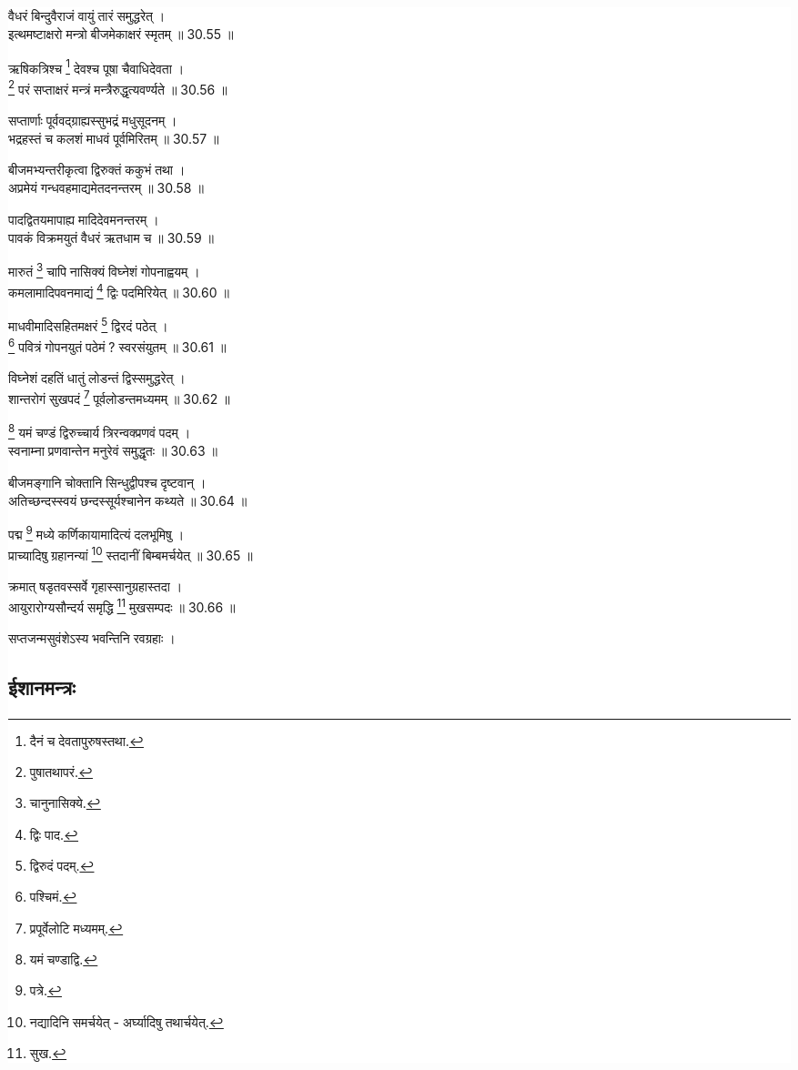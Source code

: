 
[^22]: माया-रामबिन्दुं.


वैधरं बिन्दुवैराजं वायुं तारं समुद्धरेत् ।  
इत्थमष्टाक्षरो मन्त्रो बीजमेकाक्षरं स्मृतम् ॥ 30.55 ॥

ऋषिकत्रिश्च [^23] देवश्च पूषा चैवाधिदेवता ।  
[^24] परं सप्ताक्षरं मन्त्रं मन्त्रैरुद्धृत्यवर्ण्यते ॥ 30.56 ॥


[^23]: दैनं च देवतापुरुषस्तथा.



[^24]: पुषातथापरं.


सप्तार्णाः पूर्ववद्ग्राह्यस्सुभद्रं मधुसूदनम् ।  
भद्रहस्तं च कलशं माधवं पूर्वमिरितम् ॥ 30.57 ॥

बीजमभ्यन्तरीकृत्वा द्विरुक्तं ककुभं तथा ।  
अप्रमेयं गन्धवहमाद्यमेतदनन्तरम् ॥ 30.58 ॥

पादद्वितयमापाह्य मादिदेवमनन्तरम् ।  
पावकं विक्रमयुतं वैधरं ऋतधाम च ॥ 30.59 ॥

मारुतं [^25] चापि नासिक्यं विघ्नेशं गोपनाह्वयम् ।  
कमलामादिपवनमाद्यं [^26] द्विः पदमिरियेत् ॥ 30.60 ॥


[^25]: चानुनासिक्ये.



[^26]: द्विः पाद.


माधवीमादिसहितमक्षरं [^27] द्विरदं पठेत् ।  
[^28] पवित्रं गोपनयुतं पठेमं ? स्वरसंयुतम् ॥ 30.61 ॥


[^27]: द्विरुदं पदम्.



[^28]: पश्चिमं.


विघ्नेशं दहतिं धातुं लोडन्तं द्विस्समुद्धरेत् ।  
शान्तरोगं सुखपदं [^29] पूर्वलोडन्तमध्यमम् ॥ 30.62 ॥


[^29]: प्रपूर्वेलोटि मध्यमम्.


[^30] यमं चण्डं द्विरुच्चार्य त्रिरन्वक्प्रणवं पदम् ।  
स्वनाम्ना प्रणवान्तेन मनुरेवं समुद्धृतः ॥ 30.63 ॥


[^30]: यमं चण्डाद्वि.


बीजमङ्गानि चोक्तानि सिन्धुद्वीपश्च दृष्टवान् ।  
अतिच्छन्दस्स्वयं छन्दस्सूर्यश्चानेन कथ्यते ॥ 30.64 ॥

पद्म [^31] मध्ये कर्णिकायामादित्यं दलभूमिषु ।  
प्राच्यादिषु ग्रहानन्यां [^32] स्तदानीं बिम्बमर्चयेत् ॥ 30.65 ॥


[^31]: पत्रे.



[^32]: नद्यादिनि समर्चयेत् - अर्घ्यादिषु तथार्चयेत्.


क्रमात् षडृतवस्सर्वे गृहास्सानुग्रहास्तदा ।  
आयुरारोग्यसौन्दर्य समृद्धि [^33] मुखसम्पदः ॥ 30.66 ॥


[^33]: सुख.


सप्तजन्मसुवंशेऽस्य भवन्तिनि रवग्रहाः ।  
## ईशानमन्त्रः


[^1]: तिथियोगं.
[^2]: अग्निः प्रजेनश्चेशानो.
[^3]: मत्वं च.
[^4]: पवनं हेरम्बं कामसञ्ज्ञितम् ।
[^5]: कलिमादिं मध्य माया विजृम्भलमनामिका ॥
[^6]: र्दहेन्यं सेर्धनासिकम् ॥
[^7]: ज्ञात्वा.
[^8]: नत्यन्तेनार्चयित्वातु.
[^9]: वरेन्द्रम्.
[^10]: मुखेन्दुं खिपूर्णं.
[^11]: शम्बरं.
[^12]: राक्षसम्.
[^13]: सुलभं मनुम् । दग्धमित्ययुतो मन्द्रोगणना.
[^14]: भूतं भनद्भ विष्यं च.
[^15]: पञ्चम.
[^16]: आद्येन्दुसहितं भद्रं बाहुलं.
[^17]: मायाश्चैव.
[^18]: मनादिं च.
[^19]: कलशं.
[^20]: सवनम्.
[^21]: सर्व.
[^34]: ध्यायन्नेनं समाराध्य देवेशम्.
[^35]: मधुनं माधवी.
[^36]: तारमादिम्.
[^37]: सुखमुखं ततः.
[^38]: भुवनं.
[^39]: अग्नि.
[^40]: मनुबिन्दुमत्.
[^41]: गोपनाह्वानम्.
[^42]: कलशानुजौ.
[^43]: देवन्तम्.
[^44]: अस्योद्धारः.
[^45]: यान्तं नासिक्यसुमुखं नामस्वाहान्तमु.
[^46]: इत्युद्धृतो.
[^47]: राजशिखरम्.
[^48]: वासुं मदनम्.
[^49]: घोरं.
[^50]: वद्भवेत्.
[^51]: तिथि.
[^52]: माधवं स्वाहा धनं दृष्टिं.
[^53]: देवम्.
[^54]: मन्दरा.
[^55]: मुग्रात्मनामा.
[^56]: जिह्वा कुम्भं च.
[^57]: ह्वयम्.
[^58]: गोधनं.
[^59]: पवित्रमाकारं कमलम्.
[^60]: सुभद्रं गुहालयं चक्रम्.
[^61]: गोपनं.
[^62]: पुरुषन्त.
[^63]: शीलं बहुकुक्षिम् . शीलं लम्बकुक्षिम्.
[^64]: मत्रिधाम समन्वितम्.
[^65]: पश्चात् पावकम्.
[^66]: माधवम्.
[^67]: मुखं वैराजविक्रमम् । तं तथा पश्चिमं पद्मं वैधरं मृगवल्लभम्.
[^68]: यन्त्रितम्.
[^69]: नतेन.
[^70]: दहनं.
[^71]: धिदेवता.
[^72]: उद्गीथमादिम्.
[^73]: मनुद्धारोऽपि.
[^74]: ह्वयः.
[^75]: ऋषिर्जीवो.
[^76]: यष्टिमस्तकम्.
[^77]: गोपनम्.
[^78]: कलशम्.
[^79]: स्पर्शादिं.
[^80]: मास.
[^81]: श्वेतं.
[^82]: च द्विरुद्धरेत्.
[^83]: मर्णपूर्णं द्वि.
[^84]: मया. माया इति स्यात्.
[^85]: मब्जौ जयम्.
[^86]: सयशम्.
[^87]: मन्त्रोद्वयोश्चतुर्थ्यन्तनामनीति विशीर्षकम् त्रिशीर्षकम्.
[^88]: मादन इति स्यात् । प्रच्छाद इत्यपि क्वचित्पाठः.
[^89]: श्रात.
[^90]: गमन.
[^91]: सामगायत्र्या.
[^92]: मुद्धृत्य. अश्विनो.
[^93]: मधुद्विण्मारुतं विघ्नो.
[^94]: क्रमेणोदीरितानि.
[^95]: नासाध्यं.